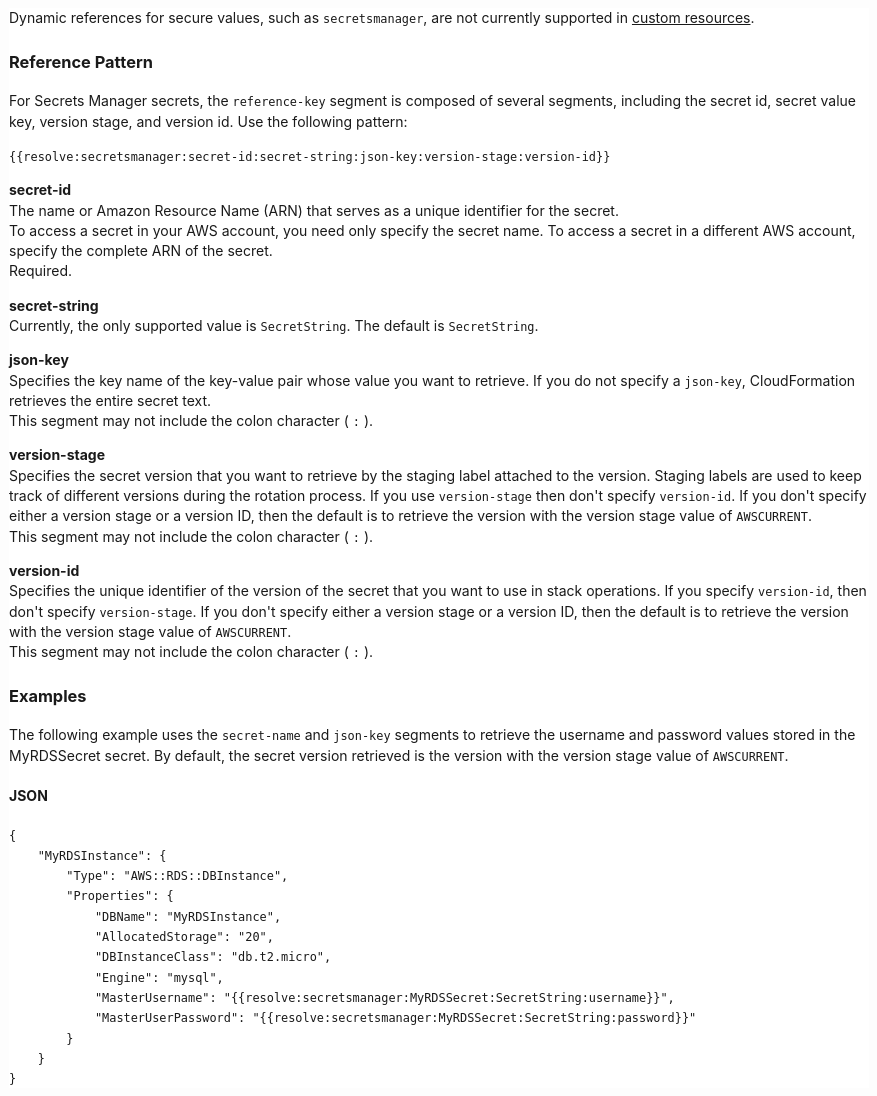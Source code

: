 Dynamic references for secure values, such as `secretsmanager`, are not currently supported in [custom resources](template-custom-resources.md)\.

### Reference Pattern<a name="dynamic-references-secretsmanager-pattern"></a>

For Secrets Manager secrets, the `reference-key` segment is composed of several segments, including the secret id, secret value key, version stage, and version id\. Use the following pattern:

`{{resolve:secretsmanager:secret-id:secret-string:json-key:version-stage:version-id}}`

**secret\-id**  
The name or Amazon Resource Name \(ARN\) that serves as a unique identifier for the secret\.   
To access a secret in your AWS account, you need only specify the secret name\. To access a secret in a different AWS account, specify the complete ARN of the secret\.  
Required\. 

**secret\-string**  
Currently, the only supported value is `SecretString`\. The default is `SecretString`\.

**json\-key**  
Specifies the key name of the key\-value pair whose value you want to retrieve\. If you do not specify a `json-key`, CloudFormation retrieves the entire secret text\.  
This segment may not include the colon character \( `:` \)\.

**version\-stage**  
Specifies the secret version that you want to retrieve by the staging label attached to the version\. Staging labels are used to keep track of different versions during the rotation process\. If you use `version-stage` then don't specify `version-id`\. If you don't specify either a version stage or a version ID, then the default is to retrieve the version with the version stage value of `AWSCURRENT`\.  
This segment may not include the colon character \( `:` \)\.

**version\-id**  
Specifies the unique identifier of the version of the secret that you want to use in stack operations\. If you specify `version-id`, then don't specify `version-stage`\. If you don't specify either a version stage or a version ID, then the default is to retrieve the version with the version stage value of `AWSCURRENT`\.  
This segment may not include the colon character \( `:` \)\.

### Examples<a name="dynamic-references-secretsmanager-example"></a>

The following example uses the `secret-name` and `json-key` segments to retrieve the username and password values stored in the MyRDSSecret secret\. By default, the secret version retrieved is the version with the version stage value of `AWSCURRENT`\. 

#### JSON<a name="dynamic-references-secretsmanager-example.json"></a>

```
{
    "MyRDSInstance": {
        "Type": "AWS::RDS::DBInstance",
        "Properties": {
            "DBName": "MyRDSInstance",
            "AllocatedStorage": "20",
            "DBInstanceClass": "db.t2.micro",
            "Engine": "mysql",
            "MasterUsername": "{{resolve:secretsmanager:MyRDSSecret:SecretString:username}}",
            "MasterUserPassword": "{{resolve:secretsmanager:MyRDSSecret:SecretString:password}}"
        }
    }
}
```
